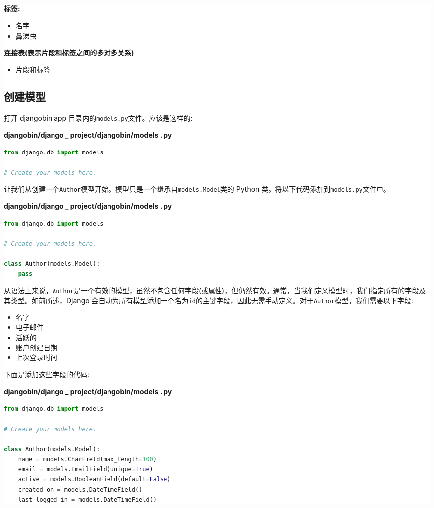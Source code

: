 **标签:**

*   名字
*   鼻涕虫

**连接表(表示片段和标签之间的多对多关系)**

*   片段和标签

## 创建模型

打开 djangobin app 目录内的`models.py`文件。应该是这样的:

**djangobin/django _ project/djangobin/models . py**

```py
from django.db import models

# Create your models here.

```

让我们从创建一个`Author`模型开始。模型只是一个继承自`models.Model`类的 Python 类。将以下代码添加到`models.py`文件中。

**djangobin/django _ project/djangobin/models . py**

```py
from django.db import models

# Create your models here.

class Author(models.Model):
    pass

```

从语法上来说，`Author`是一个有效的模型，虽然不包含任何字段(或属性)，但仍然有效。通常，当我们定义模型时，我们指定所有的字段及其类型。如前所述，Django 会自动为所有模型添加一个名为`id`的主键字段，因此无需手动定义。对于`Author`模型，我们需要以下字段:

*   名字
*   电子邮件
*   活跃的
*   账户创建日期
*   上次登录时间

下面是添加这些字段的代码:

**djangobin/django _ project/djangobin/models . py**

```py
from django.db import models

# Create your models here.

class Author(models.Model):
    name = models.CharField(max_length=100)
    email = models.EmailField(unique=True)
    active = models.BooleanField(default=False)
    created_on = models.DateTimeField()
    last_logged_in = models.DateTimeField()

```
